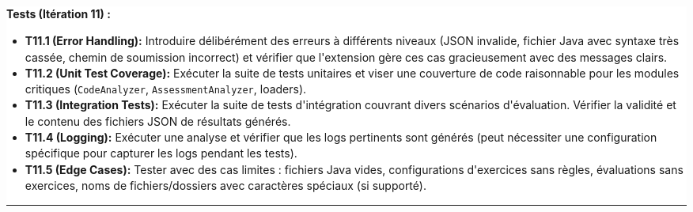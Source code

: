 **Tests (Itération 11) :**

*   **T11.1 (Error Handling):** Introduire délibérément des erreurs à différents niveaux (JSON invalide, fichier Java avec syntaxe très cassée, chemin de soumission incorrect) et vérifier que l'extension gère ces cas gracieusement avec des messages clairs.
*   **T11.2 (Unit Test Coverage):** Exécuter la suite de tests unitaires et viser une couverture de code raisonnable pour les modules critiques (`CodeAnalyzer`, `AssessmentAnalyzer`, loaders).
*   **T11.3 (Integration Tests):** Exécuter la suite de tests d'intégration couvrant divers scénarios d'évaluation. Vérifier la validité et le contenu des fichiers JSON de résultats générés.
*   **T11.4 (Logging):** Exécuter une analyse et vérifier que les logs pertinents sont générés (peut nécessiter une configuration spécifique pour capturer les logs pendant les tests).
*   **T11.5 (Edge Cases):** Tester avec des cas limites : fichiers Java vides, configurations d'exercices sans règles, évaluations sans exercices, noms de fichiers/dossiers avec caractères spéciaux (si supporté).

--- 